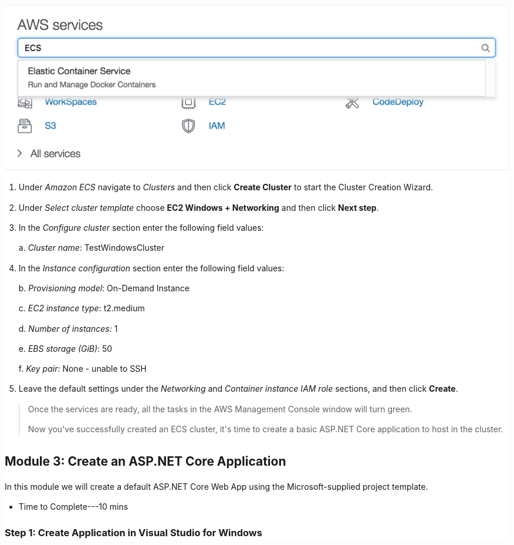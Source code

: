 ![AWS Console](media/image1.png)

1. Under *Amazon ECS* navigate to *Clusters* and then click **Create Cluster** to start the Cluster Creation Wizard.

1. Under *Select cluster template* choose **EC2 Windows + Networking** and then click **Next step**.

1. In the *Configure cluster* section enter the following field values:

    a. *Cluster name*: TestWindowsCluster

1. In the *Instance configuration* section enter the following field values:

    b. *Provisioning model*: On-Demand Instance

    c. *EC2 instance type*: t2.medium

    d. *Number of instances:* 1

    e. *EBS storage (GiB)*: 50

    f. *Key pair:* None - unable to SSH

1. Leave the default settings under the *Networking* and *Container instance IAM role* sections, and then click **Create**.

> Once the services are ready, all the tasks in the AWS Management
> Console window will turn green.
>
> Now you've successfully created an ECS cluster, it's time to create a
> basic ASP.NET Core application to host in the cluster.

## Module 3: Create an ASP.NET Core Application

In this module we will create a default ASP.NET Core Web App using the Microsoft-supplied project template.

- Time to Complete---10 mins

### Step 1: Create Application in Visual Studio for Windows
